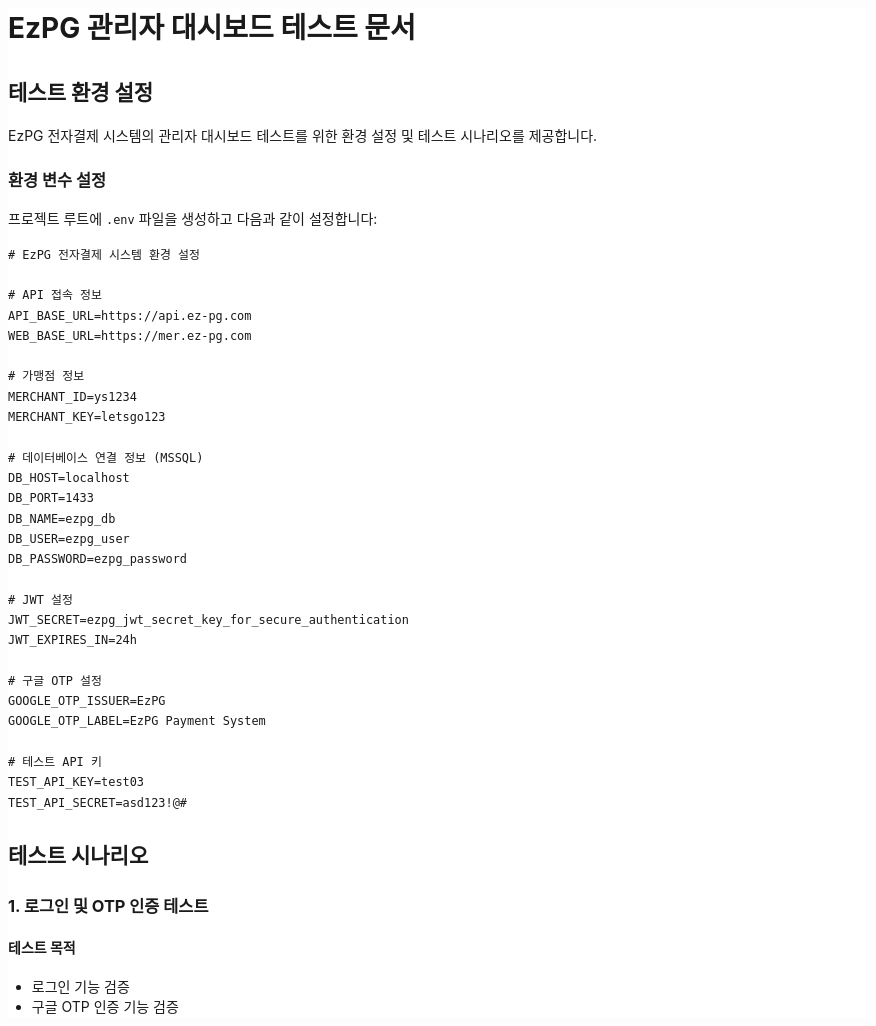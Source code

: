# EzPG 관리자 대시보드 테스트 문서

## 테스트 환경 설정

EzPG 전자결제 시스템의 관리자 대시보드 테스트를 위한 환경 설정 및 테스트 시나리오를 제공합니다.

### 환경 변수 설정

프로젝트 루트에 `.env` 파일을 생성하고 다음과 같이 설정합니다:

```
# EzPG 전자결제 시스템 환경 설정

# API 접속 정보
API_BASE_URL=https://api.ez-pg.com
WEB_BASE_URL=https://mer.ez-pg.com

# 가맹점 정보
MERCHANT_ID=ys1234
MERCHANT_KEY=letsgo123

# 데이터베이스 연결 정보 (MSSQL)
DB_HOST=localhost
DB_PORT=1433
DB_NAME=ezpg_db
DB_USER=ezpg_user
DB_PASSWORD=ezpg_password

# JWT 설정
JWT_SECRET=ezpg_jwt_secret_key_for_secure_authentication
JWT_EXPIRES_IN=24h

# 구글 OTP 설정
GOOGLE_OTP_ISSUER=EzPG
GOOGLE_OTP_LABEL=EzPG Payment System

# 테스트 API 키
TEST_API_KEY=test03
TEST_API_SECRET=asd123!@#
```

## 테스트 시나리오

### 1. 로그인 및 OTP 인증 테스트

#### 테스트 목적

- 로그인 기능 검증
- 구글 OTP 인증 기능 검증
